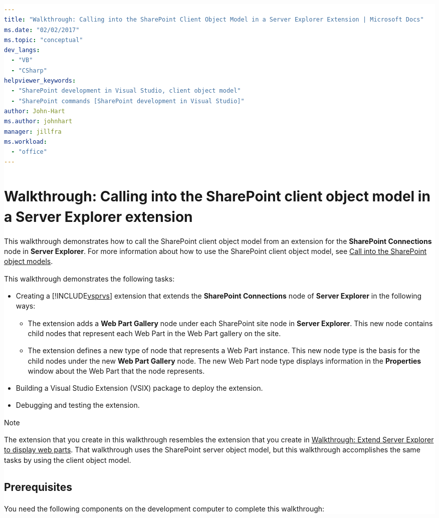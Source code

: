 ```yaml
---
title: "Walkthrough: Calling into the SharePoint Client Object Model in a Server Explorer Extension | Microsoft Docs"
ms.date: "02/02/2017"
ms.topic: "conceptual"
dev_langs:
  - "VB"
  - "CSharp"
helpviewer_keywords:
  - "SharePoint development in Visual Studio, client object model"
  - "SharePoint commands [SharePoint development in Visual Studio]"
author: John-Hart
ms.author: johnhart
manager: jillfra
ms.workload:
  - "office"
---
```

# Walkthrough: Calling into the SharePoint client object model in a Server Explorer extension
  This walkthrough demonstrates how to call the SharePoint client object model from an extension for the **SharePoint Connections** node in **Server Explorer**. For more information about how to use the SharePoint client object model, see [Call into the SharePoint object models](../sharepoint/calling-into-the-sharepoint-object-models.md).

 This walkthrough demonstrates the following tasks:

-   Creating a [!INCLUDE[vsprvs](../sharepoint/includes/vsprvs-md.md)] extension that extends the **SharePoint Connections** node of **Server Explorer** in the following ways:

    -   The extension adds a **Web Part Gallery** node under each SharePoint site node in **Server Explorer**. This new node contains child nodes that represent each Web Part in the Web Part gallery on the site.

    -   The extension defines a new type of node that represents a Web Part instance. This new node type is the basis for the child nodes under the new **Web Part Gallery** node. The new Web Part node type displays information in the **Properties** window about the Web Part that the node represents.

-   Building a Visual Studio Extension (VSIX) package to deploy the extension.

-   Debugging and testing the extension.

> [!NOTE]
>  The extension that you create in this walkthrough resembles the extension that you create in [Walkthrough: Extend Server Explorer to display web parts](../sharepoint/walkthrough-extending-server-explorer-to-display-web-parts.md). That walkthrough uses the SharePoint server object model, but this walkthrough accomplishes the same tasks by using the client object model.

## Prerequisites
 You need the following components on the development computer to complete this walkthrough:
